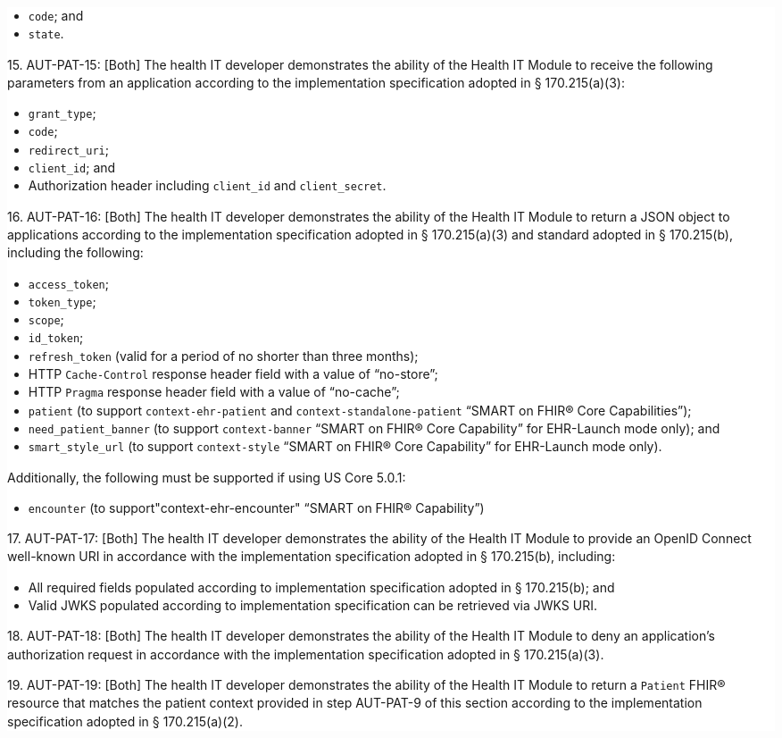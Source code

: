 - `code`; and
- `state`.


15\. AUT-PAT-15: 
[Both] The health IT developer demonstrates the ability of the Health IT Module to receive the following parameters from an application according to the implementation specification adopted in § 170.215(a)(3):

- `grant_type`;
- `code`;
- `redirect_uri`;
- `client_id`; and
- Authorization header including `client_id` and `client_secret`.


16\. AUT-PAT-16: 
[Both] The health IT developer demonstrates the ability of the Health IT Module to return a JSON object to applications according to the implementation specification adopted in § 170.215(a)(3) and standard adopted in § 170.215(b), including the following:

- `access_token`;
- `token_type`;
- `scope`;
- `id_token`;
- `refresh_token` (valid for a period of no shorter than three months);
- HTTP `Cache-Control` response header field with a value of “no-store”;
- HTTP `Pragma` response header field with a value of “no-cache”;
- `patient` (to support `context-ehr-patient` and `context-standalone-patient` “SMART on FHIR® Core Capabilities”);
- `need_patient_banner` (to support `context-banner` “SMART on FHIR® Core Capability” for EHR-Launch mode only); and
- `smart_style_url` (to support `context-style` “SMART on FHIR® Core Capability” for EHR-Launch mode only).

Additionally, the following must be supported if using US Core 5.0.1:

- `encounter` (to support"context-ehr-encounter" “SMART on FHIR® Capability”)


17\. AUT-PAT-17: 
[Both] The health IT developer demonstrates the ability of the Health IT Module to provide an OpenID Connect well-known URI in accordance with the implementation specification adopted in § 170.215(b), including:

- All required fields populated according to implementation specification adopted in § 170.215(b); and
- Valid JWKS populated according to implementation specification can be retrieved via JWKS URI.


18\. AUT-PAT-18: 
[Both] The health IT developer demonstrates the ability of the Health IT Module to deny an application’s authorization request in accordance with the implementation specification adopted in § 170.215(a)(3).


19\. AUT-PAT-19: 
[Both] The health IT developer demonstrates the ability of the Health IT Module to return a `Patient` FHIR® resource that matches the patient context provided in step AUT-PAT-9 of this section according to the implementation specification adopted in § 170.215(a)(2).

